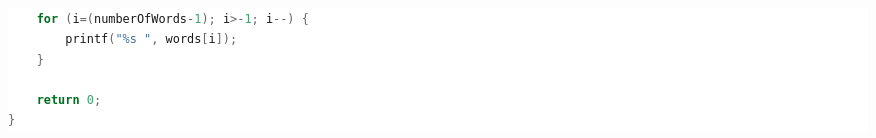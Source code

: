 ``` c
    for (i=(numberOfWords-1); i>-1; i--) {
        printf("%s ", words[i]);
    }
  
    return 0;
}
```